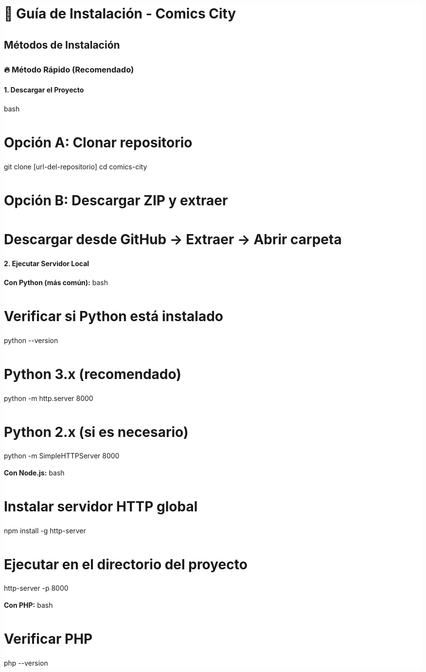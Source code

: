 # 🚀 Guía de Instalación - Comics City

## Métodos de Instalación

### 🔥 Método Rápido (Recomendado)

#### 1. Descargar el Proyecto
bash
# Opción A: Clonar repositorio
git clone [url-del-repositorio]
cd comics-city

# Opción B: Descargar ZIP y extraer
# Descargar desde GitHub → Extraer → Abrir carpeta


#### 2. Ejecutar Servidor Local

**Con Python (más común):**
bash
# Verificar si Python está instalado
python --version

# Python 3.x (recomendado)
python -m http.server 8000

# Python 2.x (si es necesario)
python -m SimpleHTTPServer 8000


**Con Node.js:**
bash
# Instalar servidor HTTP global
npm install -g http-server

# Ejecutar en el directorio del proyecto
http-server -p 8000


**Con PHP:**
bash
# Verificar PHP
php --version
